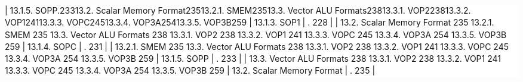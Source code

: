 | 13.1.5. SOPP.23313.2. Scalar Memory Format23513.2.1. SMEM23513.3. Vector ALU Formats23813.3.1. VOP223813.3.2. VOP124113.3.3. VOPC24513.3.4. VOP3A25413.3.5. VOP3B259                                                                                                                                                                                                                                                                                                                                                                                                                                                                                                                                                                                                                                                                                                                                                                                                                                                                                                                                                                                                                                                           | 13.1.3. SOP1                                 | . 228 |
| 13.2. Scalar Memory Format       235         13.2.1. SMEM       235         13.3. Vector ALU Formats       238         13.3.1. VOP2       238         13.3.2. VOP1       241         13.3.3. VOPC       245         13.3.4. VOP3A       254         13.3.5. VOP3B       259                                                                                                                                                                                                                                                                                                                                                                                                                                                                                                                                                                                                                                                                                                                                                                                                                                                                                                                                                    | 13.1.4. SOPC                                 | . 231 |
| 13.2.1. SMEM       235         13.3. Vector ALU Formats       238         13.3.1. VOP2       238         13.3.2. VOP1       241         13.3.3. VOPC       245         13.3.4. VOP3A       254         13.3.5. VOP3B       259                                                                                                                                                                                                                                                                                                                                                                                                                                                                                                                                                                                                                                                                                                                                                                                                                                                                                                                                                                                                 | 13.1.5. SOPP                                 | . 233 |
| 13.3. Vector ALU Formats       238         13.3.1. VOP2       238         13.3.2. VOP1       241         13.3.3. VOPC       245         13.3.4. VOP3A       254         13.3.5. VOP3B       259                                                                                                                                                                                                                                                                                                                                                                                                                                                                                                                                                                                                                                                                                                                                                                                                                                                                                                                                                                                                                                | 13.2. Scalar Memory Format                   | . 235 |